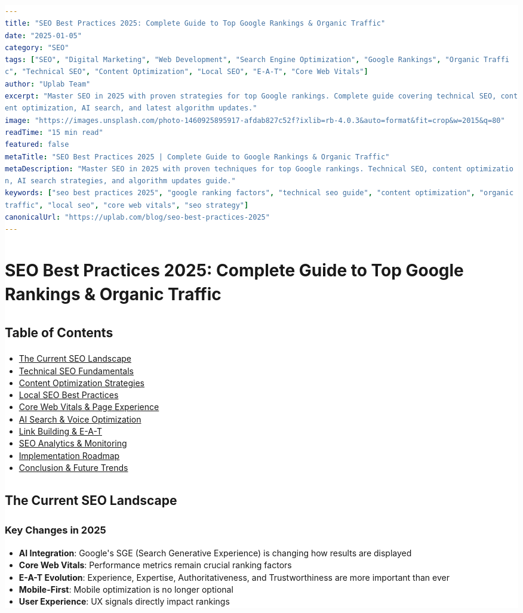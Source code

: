 ```yaml
---
title: "SEO Best Practices 2025: Complete Guide to Top Google Rankings & Organic Traffic"
date: "2025-01-05"
category: "SEO"
tags: ["SEO", "Digital Marketing", "Web Development", "Search Engine Optimization", "Google Rankings", "Organic Traffic", "Technical SEO", "Content Optimization", "Local SEO", "E-A-T", "Core Web Vitals"]
author: "Uplab Team"
excerpt: "Master SEO in 2025 with proven strategies for top Google rankings. Complete guide covering technical SEO, content optimization, AI search, and latest algorithm updates."
image: "https://images.unsplash.com/photo-1460925895917-afdab827c52f?ixlib=rb-4.0.3&auto=format&fit=crop&w=2015&q=80"
readTime: "15 min read"
featured: false
metaTitle: "SEO Best Practices 2025 | Complete Guide to Google Rankings & Organic Traffic"
metaDescription: "Master SEO in 2025 with proven techniques for top Google rankings. Technical SEO, content optimization, AI search strategies, and algorithm updates guide."
keywords: ["seo best practices 2025", "google ranking factors", "technical seo guide", "content optimization", "organic traffic", "local seo", "core web vitals", "seo strategy"]
canonicalUrl: "https://uplab.com/blog/seo-best-practices-2025"
---
```


# SEO Best Practices 2025: Complete Guide to Top Google Rankings & Organic Traffic

## Table of Contents
- [The Current SEO Landscape](#current-landscape)
- [Technical SEO Fundamentals](#technical-seo)
- [Content Optimization Strategies](#content-optimization)
- [Local SEO Best Practices](#local-seo)
- [Core Web Vitals & Page Experience](#core-web-vitals)
- [AI Search & Voice Optimization](#ai-voice-search)
- [Link Building & E-A-T](#link-building-eat)
- [SEO Analytics & Monitoring](#analytics-monitoring)
- [Implementation Roadmap](#implementation)
- [Conclusion & Future Trends](#conclusion)

<a id="current-landscape"></a>
## The Current SEO Landscape

### Key Changes in 2025
- **AI Integration**: Google's SGE (Search Generative Experience) is changing how results are displayed
- **Core Web Vitals**: Performance metrics remain crucial ranking factors
- **E-A-T Evolution**: Experience, Expertise, Authoritativeness, and Trustworthiness are more important than ever
- **Mobile-First**: Mobile optimization is no longer optional
- **User Experience**: UX signals directly impact rankings
